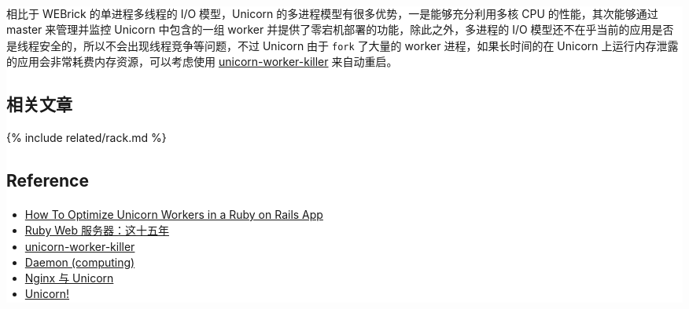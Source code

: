 相比于 WEBrick 的单进程多线程的 I/O 模型，Unicorn 的多进程模型有很多优势，一是能够充分利用多核 CPU 的性能，其次能够通过 master 来管理并监控 Unicorn 中包含的一组 worker 并提供了零宕机部署的功能，除此之外，多进程的 I/O 模型还不在乎当前的应用是否是线程安全的，所以不会出现线程竞争等问题，不过 Unicorn 由于 `fork` 了大量的 worker 进程，如果长时间的在 Unicorn 上运行内存泄露的应用会非常耗费内存资源，可以考虑使用 [unicorn-worker-killer](https://github.com/kzk/unicorn-worker-killer) 来自动重启。

## 相关文章

{% include related/rack.md %}

## Reference

+ [How To Optimize Unicorn Workers in a Ruby on Rails App](https://www.digitalocean.com/community/tutorials/how-to-optimize-unicorn-workers-in-a-ruby-on-rails-app)
+ [Ruby Web 服务器：这十五年](https://read01.com/zh-hk/zm5B.html#.Wf0oLduB0sk)
+ [unicorn-worker-killer](https://github.com/kzk/unicorn-worker-killer)
+ [Daemon (computing)](https://en.wikipedia.org/wiki/Daemon_(computing))
+ [Nginx 与 Unicorn](http://jiangpeng.info/blogs/2014/03/10/nginx-unicorn.html)
+ [Unicorn!](https://github.com/blog/517-unicorn)

